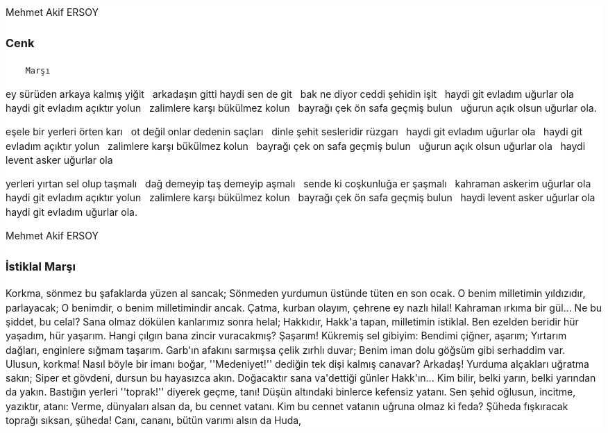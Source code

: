 Mehmet Akif ERSOY

### Cenk 
		Marşı

ey sürüden arkaya kalmış yiğit  
arkadaşın gitti haydi sen de git  
bak ne diyor ceddi şehidin işit  
haydi git evladım uğurlar ola  
haydi git evladım açıktır yolun  
zalimlere karşı bükülmez kolun  
bayrağı çek ön safa geçmiş bulun  
uğurun açık olsun uğurlar ola.  

eşele bir yerleri örten karı  
ot değil onlar dedenin saçları  
dinle şehit sesleridir rüzgarı  
haydi git evladım uğurlar ola  
haydi git evladım açıktır yolun  
zalimlere karşı bükülmez kolun  
bayrağı çek on safa geçmiş bulun  
uğurun açık olsun uğurlar ola  
haydi levent asker uğurlar ola  

yerleri yırtan sel olup taşmalı  
dağ demeyip taş demeyip aşmalı  
sende ki coşkunluğa er şaşmalı  
kahraman askerim uğurlar ola  
haydi git evladım açıktır yolun  
zalimlere karşı bükülmez kolun  
bayrağı çek ön safa geçmiş bulun  
haydi levent asker uğurlar ola  
haydi git evladım uğurlar ola.

Mehmet Akif ERSOY

### İstiklal Marşı

Korkma, sönmez bu şafaklarda yüzen al sancak;
Sönmeden yurdumun üstünde tüten en son ocak.
O benim milletimin yıldızıdır, parlayacak;
O benimdir, o benim milletimindir ancak.
Çatma, kurban olayım, çehrene ey nazlı hilal!
Kahraman ırkıma bir gül... Ne bu şiddet, bu celal?
Sana olmaz dökülen kanlarımız sonra helal;
Hakkıdır, Hakk'a tapan, milletimin istiklal.
Ben ezelden beridir hür yaşadım, hür yaşarım.
Hangi çılgın bana zincir vuracakmış? Şaşarım!
Kükremiş sel gibiyim: Bendimi çiğner, aşarım;
Yırtarım dağları, enginlere sığmam taşarım.
Garb'ın afakını sarmışsa çelik zırhlı duvar;
Benim iman dolu göğsüm gibi serhaddim var.
Ulusun, korkma! Nasıl böyle bir imanı boğar,
''Medeniyet!'' dediğin tek dişi kalmış canavar?
Arkadaş! Yurduma alçakları uğratma sakın;
Siper et gövdeni, dursun bu hayasızca akın.
Doğacaktır sana va'dettiği günler Hakk'ın...
Kim bilir, belki yarın, belki yarından da yakın.
Bastığın yerleri ''toprak!'' diyerek geçme, tanı!
Düşün altındaki binlerce kefensiz yatanı.
Sen şehid oğlusun, incitme, yazıktır, atanı:
Verme, dünyaları alsan da, bu cennet vatanı.
Kim bu cennet vatanın uğruna olmaz ki feda?
Şüheda fışkıracak toprağı sıksan, şüheda!
Canı, cananı, bütün varımı alsın da Huda,